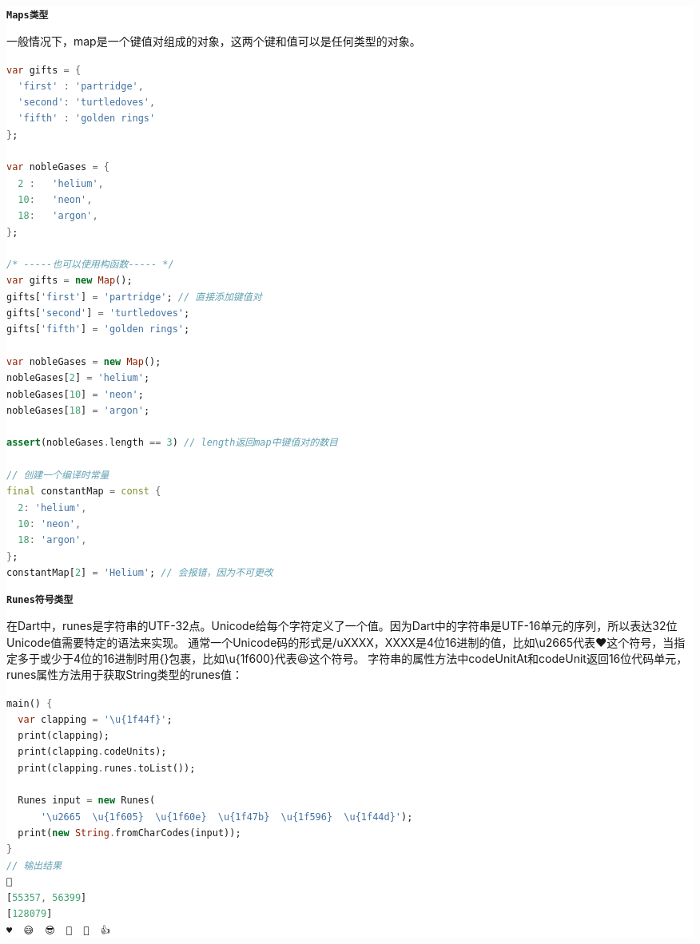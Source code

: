 **`Maps类型`**

一般情况下，map是一个键值对组成的对象，这两个键和值可以是任何类型的对象。

```dart
var gifts = {
  'first' : 'partridge',
  'second': 'turtledoves',
  'fifth' : 'golden rings'
};

var nobleGases = {
  2 :   'helium',
  10:   'neon',
  18:   'argon',
};

/* -----也可以使用构函数----- */
var gifts = new Map();
gifts['first'] = 'partridge'; // 直接添加键值对
gifts['second'] = 'turtledoves';
gifts['fifth'] = 'golden rings';

var nobleGases = new Map();
nobleGases[2] = 'helium';
nobleGases[10] = 'neon';
nobleGases[18] = 'argon';

assert(nobleGases.length == 3) // length返回map中键值对的数目

// 创建一个编译时常量
final constantMap = const {
  2: 'helium',
  10: 'neon',
  18: 'argon',
};
constantMap[2] = 'Helium'; // 会报错，因为不可更改
```

**`Runes符号类型`**

在Dart中，runes是字符串的UTF-32点。Unicode给每个字符定义了一个值。因为Dart中的字符串是UTF-16单元的序列，所以表达32位Unicode值需要特定的语法来实现。
通常一个Unicode码的形式是/uXXXX，XXXX是4位16进制的值，比如\u2665代表♥这个符号，当指定多于或少于4位的16进制时用{}包裹，比如\u{1f600}代表😆这个符号。
字符串的属性方法中codeUnitAt和codeUnit返回16位代码单元，runes属性方法用于获取String类型的runes值：

```dart
main() {
  var clapping = '\u{1f44f}';
  print(clapping);
  print(clapping.codeUnits);
  print(clapping.runes.toList());

  Runes input = new Runes(
      '\u2665  \u{1f605}  \u{1f60e}  \u{1f47b}  \u{1f596}  \u{1f44d}');
  print(new String.fromCharCodes(input));
}
// 输出结果
👏
[55357, 56399]
[128079]
♥  😅  😎  👻  🖖  👍
```
